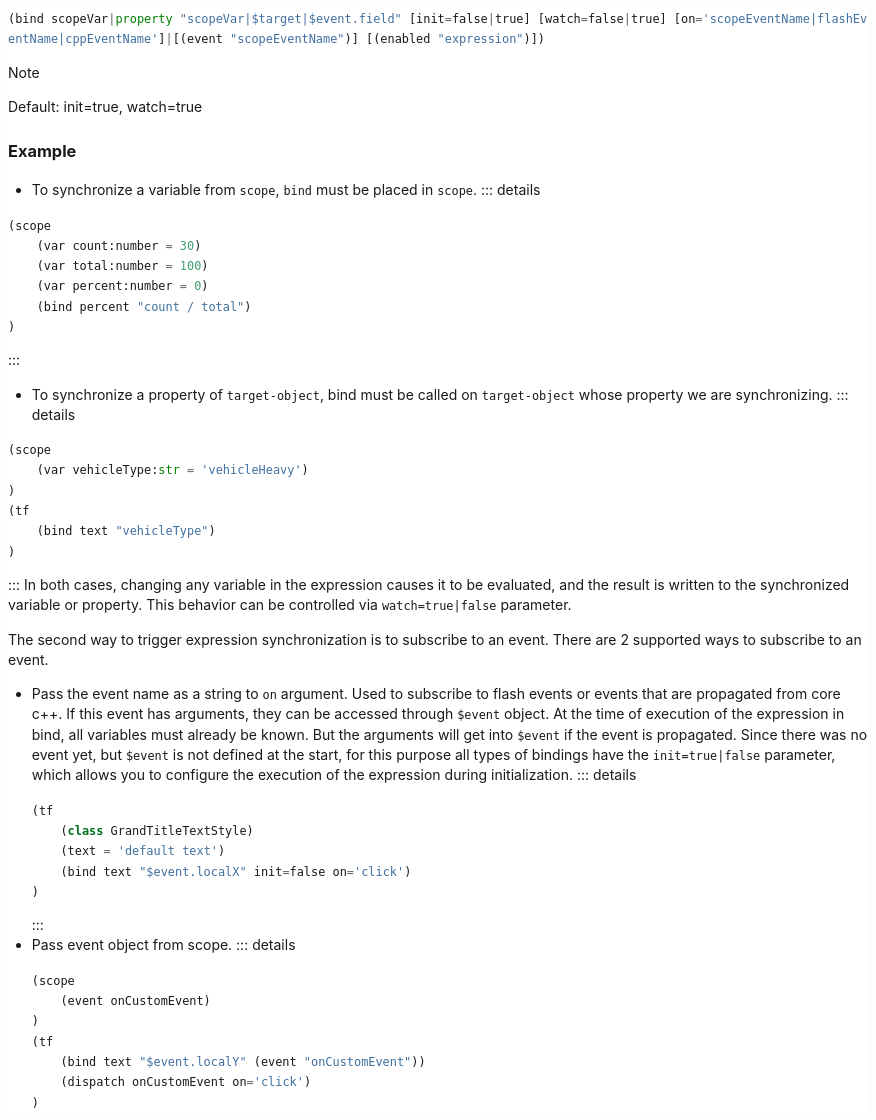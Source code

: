 ```python
(bind scopeVar|property "scopeVar|$target|$event.field" [init=false|true] [watch=false|true] [on='scopeEventName|flashEventName|cppEventName']|[(event "scopeEventName")] [(enabled "expression")])
```

> [!NOTE]
> Default: init=true, watch=true

### Example

- To synchronize a variable from `scope`, `bind` must be placed in `scope`.
::: details
```python
(scope
    (var count:number = 30)
    (var total:number = 100)
    (var percent:number = 0)
    (bind percent "count / total")
)
```
:::
- To synchronize a property of `target-object`, bind must be called on `target-object` whose property we are synchronizing.
::: details
```python
(scope
    (var vehicleType:str = 'vehicleHeavy')
)
(tf
    (bind text "vehicleType")
)
```
:::
In both cases, changing any variable in the expression causes it to be evaluated, and the result is written to the synchronized variable or property. This behavior can be controlled via `watch=true|false` parameter.

The second way to trigger expression synchronization is to subscribe to an event. There are 2 supported ways to subscribe to an event.

- Pass the event name as a string to `on` argument. Used to subscribe to flash events or events that are propagated from core c++. If this event has arguments, they can be accessed through `$event` object. At the time of execution of the expression in bind, all variables must already be known. But the arguments will get into `$event` if the event is propagated. Since there was no event yet, but `$event` is not defined at the start, for this purpose all types of bindings have the `init=true|false` parameter, which allows you to configure the execution of the expression during initialization.
    ::: details
    ```python
    (tf
        (class GrandTitleTextStyle)
        (text = 'default text')
        (bind text "$event.localX" init=false on='click')
    )
    ```
    :::
- Pass event object from scope.
    ::: details
    ```python
    (scope
        (event onCustomEvent)
    )
    (tf
        (bind text "$event.localY" (event "onCustomEvent"))
        (dispatch onCustomEvent on='click')
    )
    ```
